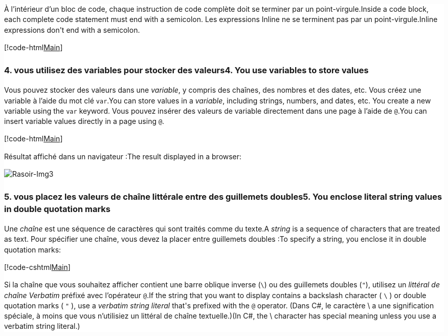<span data-ttu-id="b1ca9-137">À l’intérieur d’un bloc de code, chaque instruction de code complète doit se terminer par un point-virgule.</span><span class="sxs-lookup"><span data-stu-id="b1ca9-137">Inside a code block, each complete code statement must end with a semicolon.</span></span> <span data-ttu-id="b1ca9-138">Les expressions Inline ne se terminent pas par un point-virgule.</span><span class="sxs-lookup"><span data-stu-id="b1ca9-138">Inline expressions don't end with a semicolon.</span></span>

[!code-html[Main](introducing-razor-syntax-c/samples/sample3.html)]

### <a name="4-you-use-variables-to-store-values"></a><span data-ttu-id="b1ca9-139">4. vous utilisez des variables pour stocker des valeurs</span><span class="sxs-lookup"><span data-stu-id="b1ca9-139">4. You use variables to store values</span></span>

<span data-ttu-id="b1ca9-140">Vous pouvez stocker des valeurs dans une *variable*, y compris des chaînes, des nombres et des dates, etc. Vous créez une variable à l’aide du mot clé `var`.</span><span class="sxs-lookup"><span data-stu-id="b1ca9-140">You can store values in a *variable*, including strings, numbers, and dates, etc. You create a new variable using the `var` keyword.</span></span> <span data-ttu-id="b1ca9-141">Vous pouvez insérer des valeurs de variable directement dans une page à l’aide de `@`.</span><span class="sxs-lookup"><span data-stu-id="b1ca9-141">You can insert variable values directly in a page using `@`.</span></span>

[!code-html[Main](introducing-razor-syntax-c/samples/sample4.html)]

<span data-ttu-id="b1ca9-142">Résultat affiché dans un navigateur :</span><span class="sxs-lookup"><span data-stu-id="b1ca9-142">The result displayed in a browser:</span></span>

![Rasoir-Img3](introducing-razor-syntax-c/_static/image3.jpg)

<a id="ID_StringLiterals"></a>
### <a name="5-you-enclose-literal-string-values-in-double-quotation-marks"></a><span data-ttu-id="b1ca9-144">5. vous placez les valeurs de chaîne littérale entre des guillemets doubles</span><span class="sxs-lookup"><span data-stu-id="b1ca9-144">5. You enclose literal string values in double quotation marks</span></span>

<span data-ttu-id="b1ca9-145">Une *chaîne* est une séquence de caractères qui sont traités comme du texte.</span><span class="sxs-lookup"><span data-stu-id="b1ca9-145">A *string* is a sequence of characters that are treated as text.</span></span> <span data-ttu-id="b1ca9-146">Pour spécifier une chaîne, vous devez la placer entre guillemets doubles :</span><span class="sxs-lookup"><span data-stu-id="b1ca9-146">To specify a string, you enclose it in double quotation marks:</span></span>

[!code-cshtml[Main](introducing-razor-syntax-c/samples/sample5.cshtml)]

<span data-ttu-id="b1ca9-147">Si la chaîne que vous souhaitez afficher contient une barre oblique inverse (`\`) ou des guillemets doubles (`"`), utilisez un *littéral de chaîne Verbatim* préfixé avec l’opérateur `@`.</span><span class="sxs-lookup"><span data-stu-id="b1ca9-147">If the string that you want to display contains a backslash character ( `\` ) or double quotation marks ( `"` ), use a *verbatim string literal* that's prefixed with the `@` operator.</span></span> <span data-ttu-id="b1ca9-148">(Dans C#, le caractère \ a une signification spéciale, à moins que vous n’utilisiez un littéral de chaîne textuelle.)</span><span class="sxs-lookup"><span data-stu-id="b1ca9-148">(In C#, the \ character has special meaning unless you use a verbatim string literal.)</span></span>
